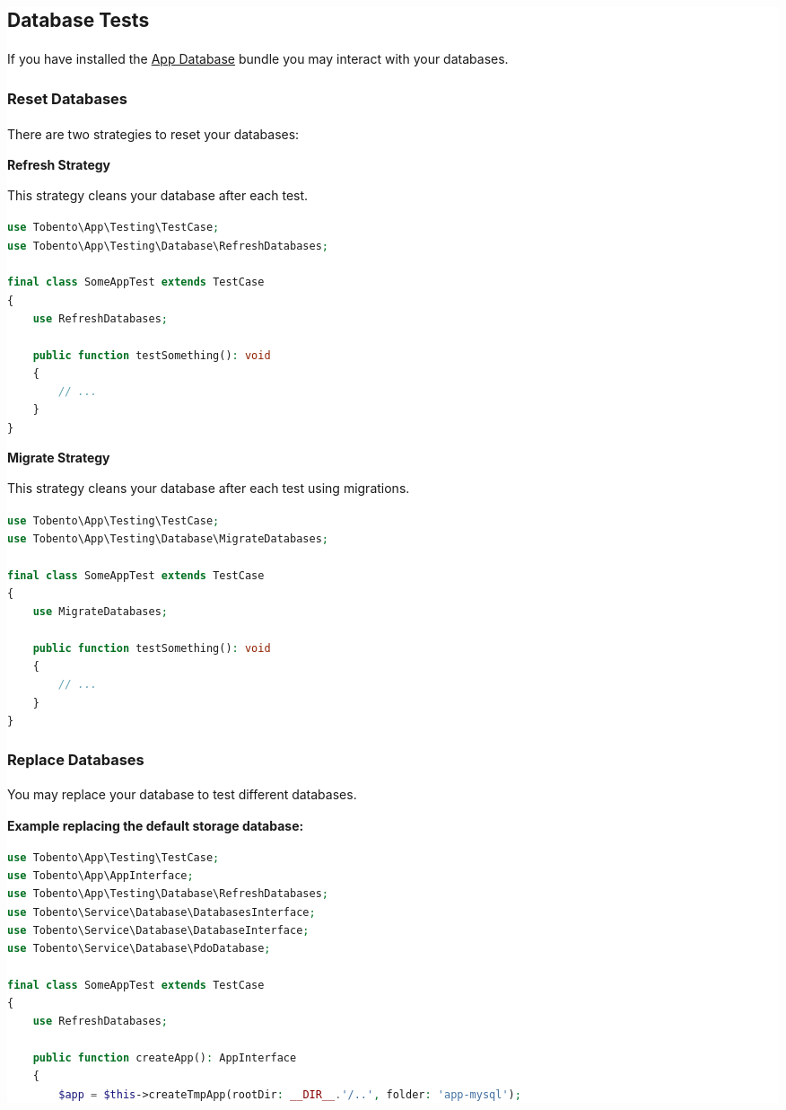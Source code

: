 ## Database Tests

If you have installed the [App Database](https://github.com/tobento-ch/app-database) bundle you may interact with your databases.

### Reset Databases

There are two strategies to reset your databases:

**Refresh Strategy**

This strategy cleans your database after each test.

```php
use Tobento\App\Testing\TestCase;
use Tobento\App\Testing\Database\RefreshDatabases;

final class SomeAppTest extends TestCase
{
    use RefreshDatabases;
    
    public function testSomething(): void
    {
        // ...
    }
}
```

**Migrate Strategy**

This strategy cleans your database after each test using migrations.

```php
use Tobento\App\Testing\TestCase;
use Tobento\App\Testing\Database\MigrateDatabases;

final class SomeAppTest extends TestCase
{
    use MigrateDatabases;
    
    public function testSomething(): void
    {
        // ...
    }
}
```

### Replace Databases

You may replace your database to test different databases.

**Example replacing the default storage database:**

```php
use Tobento\App\Testing\TestCase;
use Tobento\App\AppInterface;
use Tobento\App\Testing\Database\RefreshDatabases;
use Tobento\Service\Database\DatabasesInterface;
use Tobento\Service\Database\DatabaseInterface;
use Tobento\Service\Database\PdoDatabase;

final class SomeAppTest extends TestCase
{
    use RefreshDatabases;
    
    public function createApp(): AppInterface
    {
        $app = $this->createTmpApp(rootDir: __DIR__.'/..', folder: 'app-mysql');
```
